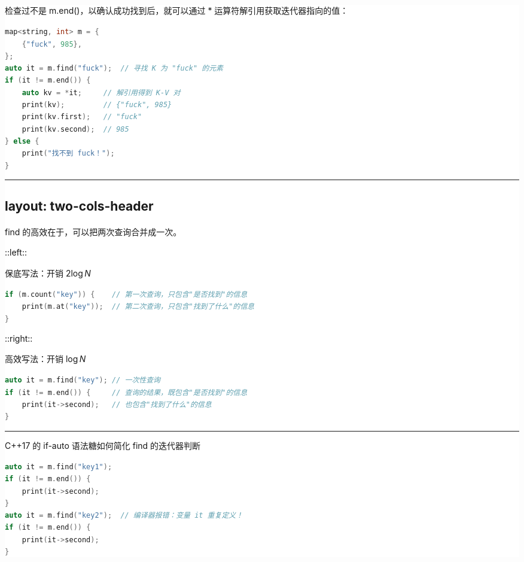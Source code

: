 

检查过不是 m.end()，以确认成功找到后，就可以通过 * 运算符解引用获取迭代器指向的值：

```cpp
map<string, int> m = {
    {"fuck", 985},
};
auto it = m.find("fuck");  // 寻找 K 为 "fuck" 的元素
if (it != m.end()) {
    auto kv = *it;     // 解引用得到 K-V 对
    print(kv);         // {"fuck", 985}
    print(kv.first);   // "fuck"
    print(kv.second);  // 985
} else {
    print("找不到 fuck！");
}
```

---
layout: two-cols-header
---



find 的高效在于，可以把两次查询合并成一次。

::left::

保底写法：开销 $2 \log N$

```cpp
if (m.count("key")) {    // 第一次查询，只包含"是否找到"的信息
    print(m.at("key"));  // 第二次查询，只包含"找到了什么"的信息
}
```

::right::

高效写法：开销 $\log N$

```cpp
auto it = m.find("key"); // 一次性查询
if (it != m.end()) {     // 查询的结果，既包含"是否找到"的信息
    print(it->second);   // 也包含"找到了什么"的信息
}
```

---



C++17 的 if-auto 语法糖如何简化 find 的迭代器判断

```cpp
auto it = m.find("key1");
if (it != m.end()) {
    print(it->second);
}
auto it = m.find("key2");  // 编译器报错：变量 it 重复定义！
if (it != m.end()) {
    print(it->second);
}
```
